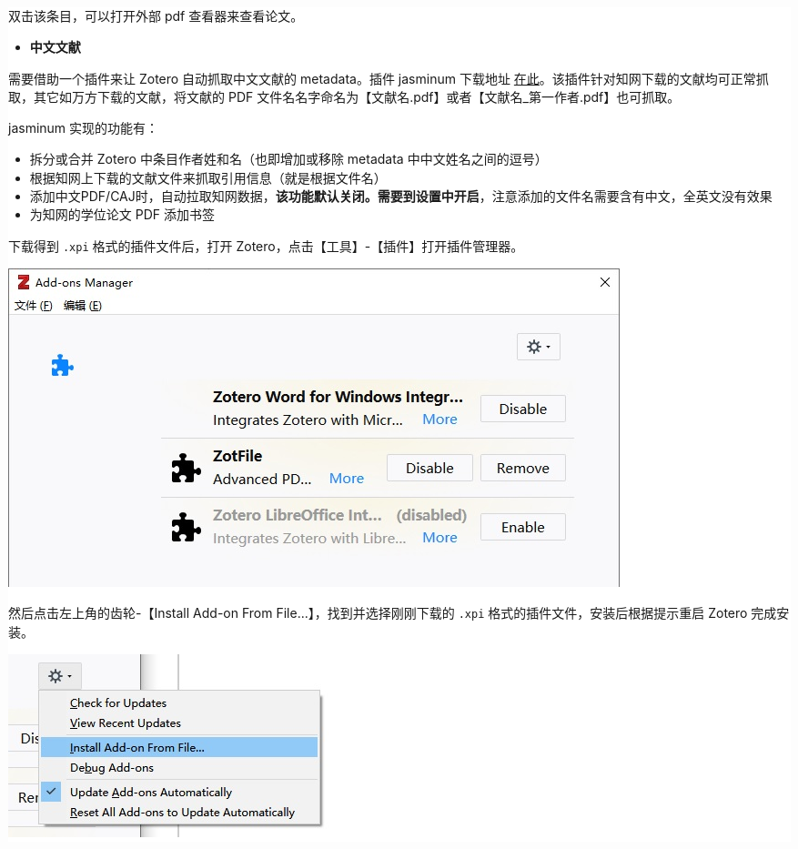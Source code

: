 双击该条目，可以打开外部 pdf 查看器来查看论文。

- **中文文献**

需要借助一个插件来让 Zotero 自动抓取中文文献的 metadata。插件 jasminum 下载地址 [在此](https://github.com/l0o0/jasminum/releases/tag/v0.0.6)。该插件针对知网下载的文献均可正常抓取，其它如万方下载的文献，将文献的 PDF 文件名名字命名为【文献名.pdf】或者【文献名_第一作者.pdf】也可抓取。

jasminum 实现的功能有：

- 拆分或合并 Zotero 中条目作者姓和名（也即增加或移除 metadata 中中文姓名之间的逗号）
- 根据知网上下载的文献文件来抓取引用信息（就是根据文件名）
- 添加中文PDF/CAJ时，自动拉取知网数据，**该功能默认关闭。需要到设置中开启**，注意添加的文件名需要含有中文，全英文没有效果
- 为知网的学位论文 PDF 添加书签

下载得到 `.xpi` 格式的插件文件后，打开 Zotero，点击【工具】-【插件】打开插件管理器。

![image-20200905144924441](../assets/img/postsimg/20200905/3.5.jpg)

然后点击左上角的齿轮-【Install Add-on From File...】，找到并选择刚刚下载的 `.xpi` 格式的插件文件，安装后根据提示重启 Zotero 完成安装。

![image-20200905144924441](../assets/img/postsimg/20200905/3.6.jpg)
